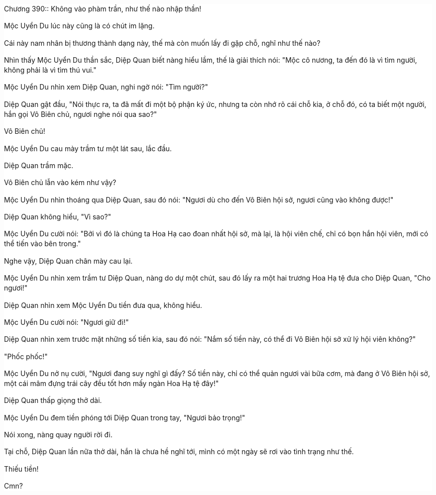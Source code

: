 




Chương 390:: Không vào phàm trần, như thế nào nhập thần!


Mộc Uyển Du lúc này cũng là có chút im lặng.

Cái này nam nhân bị thương thành dạng này, thế mà còn muốn lấy đi gặp chỗ, nghĩ như thế nào?

Nhìn thấy Mộc Uyển Du thần sắc, Diệp Quan biết nàng hiểu lầm, thế là giải thích nói: "Mộc cô nương, ta đến đó là vì tìm người, không phải là vì tìm thú vui."

Mộc Uyển Du nhìn xem Diệp Quan, nghi ngờ nói: "Tìm người?"

Diệp Quan gật đầu, "Nói thực ra, ta đã mất đi một bộ phận ký ức, nhưng ta còn nhớ rõ cái chỗ kia, ở chỗ đó, có ta biết một người, hắn gọi Vô Biên chủ, ngươi nghe nói qua sao?"

Vô Biên chủ!

Mộc Uyển Du cau mày trầm tư một lát sau, lắc đầu.

Diệp Quan trầm mặc.

Vô Biên chủ lẫn vào kém như vậy?

Mộc Uyển Du nhìn thoáng qua Diệp Quan, sau đó nói: "Ngươi dù cho đến Vô Biên hội sở, ngươi cũng vào không được!"

Diệp Quan không hiểu, "Vì sao?"

Mộc Uyển Du cười nói: "Bởi vì đó là chúng ta Hoa Hạ cao đoan nhất hội sở, mà lại, là hội viên chế, chỉ có bọn hắn hội viên, mới có thể tiến vào bên trong."

Nghe vậy, Diệp Quan chân mày cau lại.

Mộc Uyển Du nhìn xem trầm tư Diệp Quan, nàng do dự một chút, sau đó lấy ra một hai trương Hoa Hạ tệ đưa cho Diệp Quan, "Cho ngươi!"

Diệp Quan nhìn xem Mộc Uyển Du tiền đưa qua, không hiểu.

Mộc Uyển Du cười nói: "Ngươi giữ đi!"

Diệp Quan nhìn xem trước mặt những số tiền kia, sau đó nói: "Nắm số tiền này, có thể đi Vô Biên hội sở xử lý hội viên không?"

"Phốc phốc!"

Mộc Uyển Du nở nụ cười, "Ngươi đang suy nghĩ gì đấy? Số tiền này, chỉ có thể quản ngươi vài bữa cơm, mà đang ở Vô Biên hội sở, một cái mâm đựng trái cây đều tốt hơn mấy ngàn Hoa Hạ tệ đây!"

Diệp Quan thấp giọng thở dài.

Mộc Uyển Du đem tiền phóng tới Diệp Quan trong tay, "Ngươi bảo trọng!"

Nói xong, nàng quay người rời đi.

Tại chỗ, Diệp Quan lần nữa thở dài, hắn là chưa hề nghĩ tới, mình có một ngày sẽ rơi vào tình trạng như thế.

Thiếu tiền!

Cmn?
